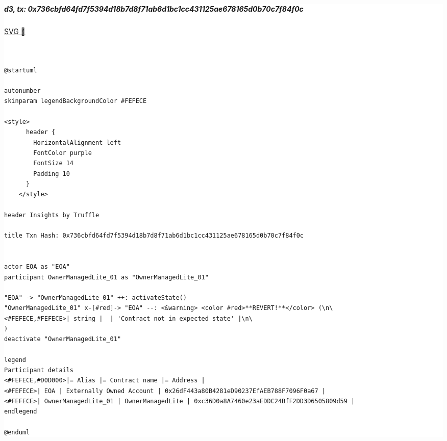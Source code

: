 ##### d3, tx: 0x736cbfd64fd7f5394d18b7d8f71ab6d1bc1cc431125ae678165d0b70c7f84f0c

[SVG :telescope:](https://www.planttext.com/api/plantuml/svg/TLDjJzim4FxkNt43QK0Pmdbfag8kecqICMaJ2D2-Z6box4k9I9tASQ5btN_VDSqOQ5qK-PAxytEFdpipTjvOOUnYLZ4c5hRMYrcEXZKFfPuB8sPGuHIr6WlvC3NrGgj9NTK6zhCqIoSfOyF6hYgC6RJFFGg51dvslm0NjIcVQsr5DQhAgPwXjeHOs9U4Z89RoFd2p2jy4xWfdn4S_yLt9PGgzHGSthb-jNPusf5WNVrFkYcdzxQ1V0MtPb4KXCjiQIk4swM62z7Sdm5VXbuWyq85Vg72ekyDVEL4UQYY8dH47YWdbuwKlkSuRbzW44PEq5Sy3xaCYyWlk6GacRH4FRqSWMXWZ-mU8zbiASkveADUFcaqNuGMKrIVIui_kDCcxl3lCTRkXvDuTnoEZy-0wfMFmkADfUNmYEtEN9vyspUelc-WjfWdPp1y_oIC9lbY6Cfj4oadxlMkqw_fzUsxNczuslfZEBpJTspOzVX3P-CrDDPiv5y3lGSJQf0XFg1h2wK6NCvHMbIKHTmEOBq1EM8A_t3-tx6t4yQkNkccq8goQbvnI7Z2EO_N7u46YIIaZxy4n0mtZf5I1XkAlUmZpflUqBgqQBIegbNR4mKZAMcQBONuqWrKvlkUYFZOToC7am5tlJ0jHkauZA8iv8CWuo88tmBlwks_thQ0z8A4YsWK-W57rnDfaanSVrnaRf9uIT3d_OWFL7z01KY9JWzsJYlTozy0)


```plantuml


@startuml

autonumber
skinparam legendBackgroundColor #FEFECE

<style>
      header {
        HorizontalAlignment left
        FontColor purple
        FontSize 14
        Padding 10
      }
    </style>

header Insights by Truffle

title Txn Hash: 0x736cbfd64fd7f5394d18b7d8f71ab6d1bc1cc431125ae678165d0b70c7f84f0c


actor EOA as "EOA"
participant OwnerManagedLite_01 as "OwnerManagedLite_01"

"EOA" -> "OwnerManagedLite_01" ++: activateState()
"OwnerManagedLite_01" x-[#red]-> "EOA" --: <&warning> <color #red>**REVERT!**</color> (\n\
<#FEFECE,#FEFECE>| string |  | 'Contract not in expected state' |\n\
)
deactivate "OwnerManagedLite_01"

legend
Participant details
<#FEFECE,#D0D000>|= Alias |= Contract name |= Address |
<#FEFECE>| EOA | Externally Owned Account | 0x26dF443a80B4281eD90237EfAEB788F7096F0a67 |
<#FEFECE>| OwnerManagedLite_01 | OwnerManagedLite | 0xc36D0a8A7460e23aEDDC24BfF2DD3D6505809d59 |
endlegend

@enduml
```
